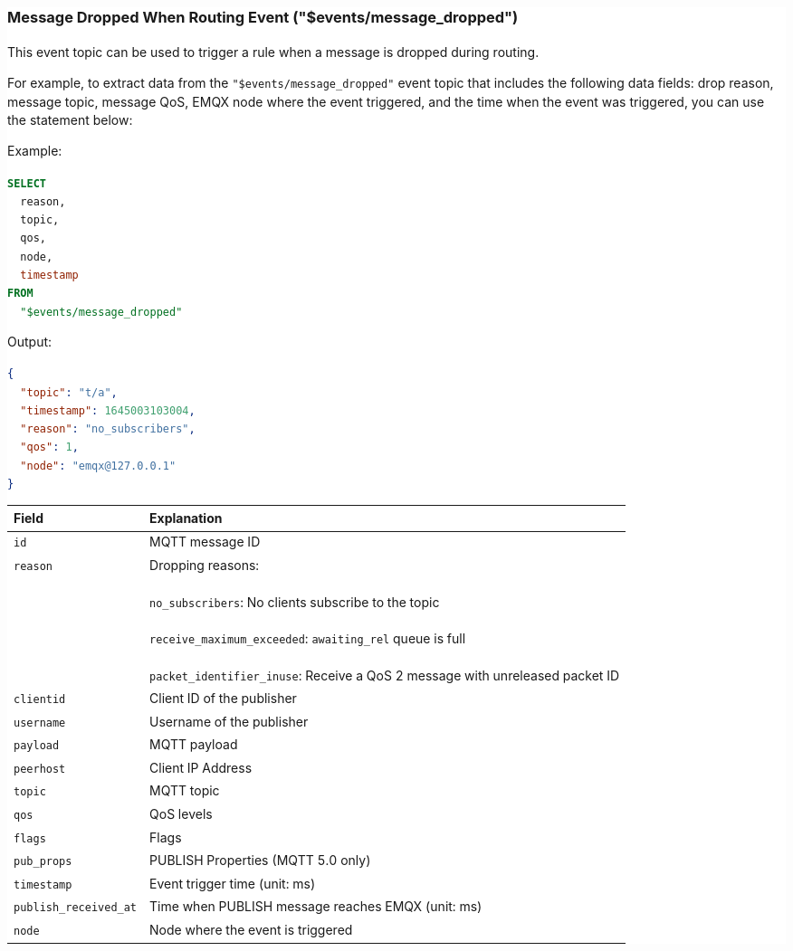 ### Message Dropped When Routing Event ("$events/message_dropped")

This event topic can be used to trigger a rule when a message is dropped during routing. 

For example, to extract data from the `"$events/message_dropped"` event topic that includes the following data fields: drop reason, message topic, message QoS, EMQX node where the event triggered, and the time when the event was triggered, you can use the statement below: 

Example:
```sql
SELECT
  reason,
  topic,
  qos,
  node,
  timestamp
FROM
  "$events/message_dropped"
```
Output:
```json
{
  "topic": "t/a",
  "timestamp": 1645003103004,
  "reason": "no_subscribers",
  "qos": 1,
  "node": "emqx@127.0.0.1"
}
```

| Field                 | Explanation                                                  |
| :-------------------- | :----------------------------------------------------------- |
| `id`                  | MQTT message ID                                              |
| `reason`              | Dropping reasons: <br/><br/>`no_subscribers`: No clients subscribe to the topic<br/><br/>`receive_maximum_exceeded`: `awaiting_rel` queue is full<br/><br/>`packet_identifier_inuse`: Receive a QoS 2 message with unreleased packet ID  |
| `clientid`            | Client ID of the publisher                                   |
| `username`            | Username of the publisher                                    |
| `payload`             | MQTT payload                                                 |
| `peerhost`            | Client IP Address                                            |
| `topic`               | MQTT topic                                                   |
| `qos`                 | QoS levels                                                   |
| `flags`               | Flags                                                        |
| `pub_props`           | PUBLISH Properties (MQTT 5.0 only)                           |
| `timestamp`           | Event trigger time (unit: ms)                                |
| `publish_received_at` | Time when PUBLISH message reaches EMQX (unit: ms)            |
| `node`                | Node where the event is triggered                            |
